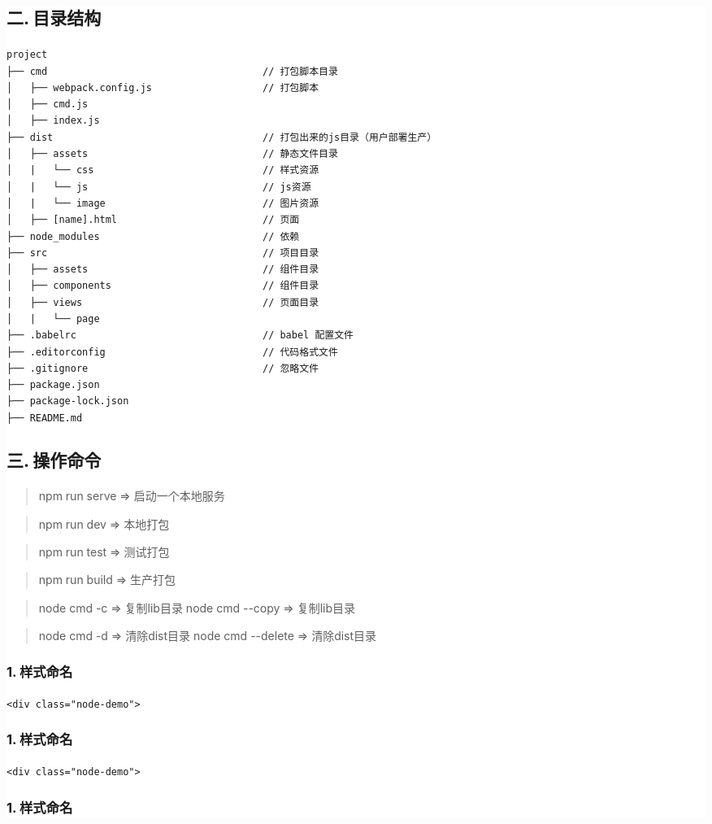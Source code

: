 ## 二. 目录结构

```
project
├── cmd                                     // 打包脚本目录
│   ├── webpack.config.js                   // 打包脚本
│   ├── cmd.js
│   ├── index.js
├── dist                                    // 打包出来的js目录（用户部署生产）
│   ├── assets                              // 静态文件目录
│   |   └── css                             // 样式资源
│   |   └── js                              // js资源
│   |   └── image                           // 图片资源
│   ├── [name].html                         // 页面
├── node_modules                            // 依赖
├── src                                     // 项目目录
│   ├── assets                              // 组件目录
│   ├── components                          // 组件目录
│   ├── views                               // 页面目录
│   |   └── page
├── .babelrc                                // babel 配置文件
├── .editorconfig                           // 代码格式文件
├── .gitignore                              // 忽略文件
├── package.json
├── package-lock.json
├── README.md
```

## 三. 操作命令

> npm run serve => 启动一个本地服务

> npm run dev   => 本地打包

> npm run test  => 测试打包

> npm run build => 生产打包

> node cmd -c                       =>  复制lib目录
> node cmd --copy                   =>  复制lib目录

> node cmd -d                       =>  清除dist目录
> node cmd --delete                 =>  清除dist目录


### 1. 样式命名

```
<div class="node-demo">

```
### 1. 样式命名

```
<div class="node-demo">

```
### 1. 样式命名
